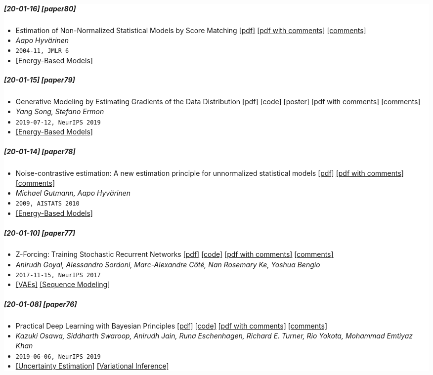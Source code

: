 ##### [20-01-16] [paper80]
- Estimation of Non-Normalized Statistical Models by Score Matching [[pdf]](http://www.jmlr.org/papers/v6/hyvarinen05a.html) [[pdf with comments]](https://github.com/fregu856/papers/blob/master/commented_pdfs/Estimation%20of%20Non-Normalized%20Statistical%20Models%20by%20Score%20Matching.pdf) [[comments]](https://github.com/fregu856/papers/blob/master/summaries/Estimation%20of%20Non-Normalized%20Statistical%20Models%20by%20Score%20Matching.md)
- *Aapo Hyvärinen*
- `2004-11, JMLR 6`
- [[Energy-Based Models]](#energy-based-models)

##### [20-01-15] [paper79]
- Generative Modeling by Estimating Gradients of the Data Distribution [[pdf]](https://arxiv.org/abs/1907.05600) [[code]](https://github.com/ermongroup/ncsn) [[poster]](https://yang-song.github.io/papers/NeurIPS2019/ncsn-poster.pdf) [[pdf with comments]](https://github.com/fregu856/papers/blob/master/commented_pdfs/Generative%20Modeling%20by%20Estimating%20Gradients%20of%20the%20Data%20Distribution.pdf) [[comments]](https://github.com/fregu856/papers/blob/master/summaries/Generative%20Modeling%20by%20Estimating%20Gradients%20of%20the%20Data%20Distribution.md)
- *Yang Song, Stefano Ermon*
- `2019-07-12, NeurIPS 2019`
- [[Energy-Based Models]](#energy-based-models)

##### [20-01-14] [paper78]
- Noise-contrastive estimation: A new estimation principle for unnormalized statistical models [[pdf]](http://proceedings.mlr.press/v9/gutmann10a/gutmann10a.pdf) [[pdf with comments]](https://github.com/fregu856/papers/blob/master/commented_pdfs/Noise-contrastive%20estimation:%20A%20new%20estimation%20principle%20for%20unnormalized%20statistical%20models.pdf) [[comments]](https://github.com/fregu856/papers/blob/master/summaries/Noise-contrastive%20estimation:%20A%20new%20estimation%20principle%20for%20unnormalized%20statistical%20models.md)
- *Michael Gutmann, Aapo Hyvärinen*
- `2009, AISTATS 2010`
- [[Energy-Based Models]](#energy-based-models)

##### [20-01-10] [paper77]
- Z-Forcing: Training Stochastic Recurrent Networks [[pdf]](https://arxiv.org/abs/1711.05411) [[code]](https://github.com/sordonia/zforcing) [[pdf with comments]](https://github.com/fregu856/papers/blob/master/commented_pdfs/Z-Forcing:%20Training%20Stochastic%20Recurrent%20Networks.pdf) [[comments]](https://github.com/fregu856/papers/blob/master/summaries/Z-Forcing:%20Training%20Stochastic%20Recurrent%20Networks.md)
- *Anirudh Goyal, Alessandro Sordoni, Marc-Alexandre Côté, Nan Rosemary Ke, Yoshua Bengio*
- `2017-11-15, NeurIPS 2017`
- [[VAEs]](#vaes) [[Sequence Modeling]](#sequence-modeling)

##### [20-01-08] [paper76]
- Practical Deep Learning with Bayesian Principles [[pdf]](https://arxiv.org/abs/1906.02506) [[code]](https://github.com/team-approx-bayes/dl-with-bayes) [[pdf with comments]](https://github.com/fregu856/papers/blob/master/commented_pdfs/Practical%20Deep%20Learning%20with%20Bayesian%20Principles.pdf) [[comments]](https://github.com/fregu856/papers/blob/master/summaries/Practical%20Deep%20Learning%20with%20Bayesian%20Principles.md)
- *Kazuki Osawa, Siddharth Swaroop, Anirudh Jain, Runa Eschenhagen, Richard E. Turner, Rio Yokota, Mohammad Emtiyaz Khan*
- `2019-06-06, NeurIPS 2019`
- [[Uncertainty Estimation]](#uncertainty-estimation) [[Variational Inference]](#variational-inference)
